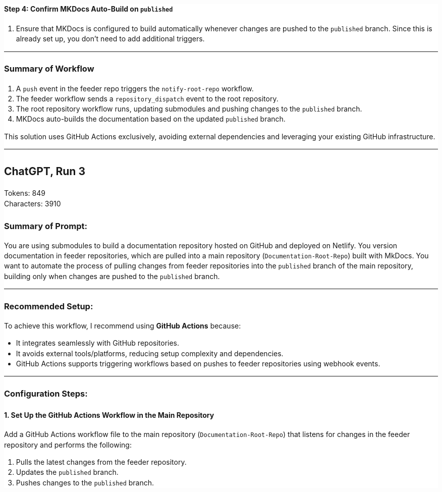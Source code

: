 #### Step 4: Confirm MKDocs Auto-Build on `published`
1. Ensure that MKDocs is configured to build automatically whenever changes are pushed to the `published` branch. Since this is already set up, you don’t need to add additional triggers.

---

### Summary of Workflow
1. A `push` event in the feeder repo triggers the `notify-root-repo` workflow.
2. The feeder workflow sends a `repository_dispatch` event to the root repository.
3. The root repository workflow runs, updating submodules and pushing changes to the `published` branch.
4. MKDocs auto-builds the documentation based on the updated `published` branch.

This solution uses GitHub Actions exclusively, avoiding external dependencies and leveraging your existing GitHub infrastructure.

---

## ChatGPT, Run 3

Tokens: 849  
Characters: 3910

### Summary of Prompt:
You are using submodules to build a documentation repository hosted on GitHub and deployed on Netlify. You version documentation in feeder repositories, which are pulled into a main repository (`Documentation-Root-Repo`) built with MkDocs. You want to automate the process of pulling changes from feeder repositories into the `published` branch of the main repository, building only when changes are pushed to the `published` branch.

---

### Recommended Setup:
To achieve this workflow, I recommend using **GitHub Actions** because:
- It integrates seamlessly with GitHub repositories.
- It avoids external tools/platforms, reducing setup complexity and dependencies.
- GitHub Actions supports triggering workflows based on pushes to feeder repositories using webhook events.

---

### Configuration Steps:

#### 1. **Set Up the GitHub Actions Workflow in the Main Repository**
Add a GitHub Actions workflow file to the main repository (`Documentation-Root-Repo`) that listens for changes in the feeder repository and performs the following:
1. Pulls the latest changes from the feeder repository.
2. Updates the `published` branch.
3. Pushes changes to the `published` branch.
